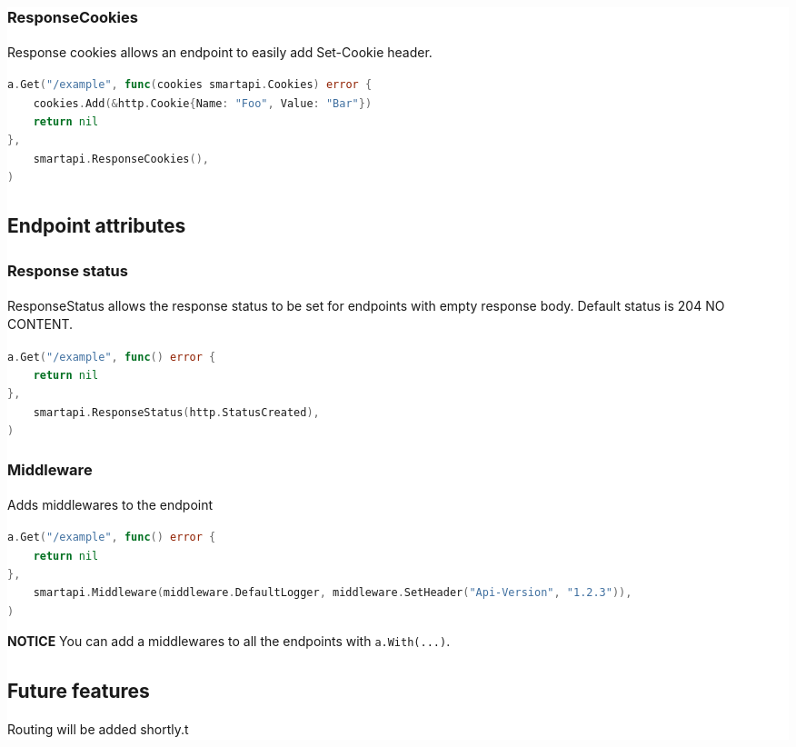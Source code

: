 ### ResponseCookies

Response cookies allows an endpoint to easily add Set-Cookie header.

```go
a.Get("/example", func(cookies smartapi.Cookies) error {
    cookies.Add(&http.Cookie{Name: "Foo", Value: "Bar"})
    return nil
},
    smartapi.ResponseCookies(),
)
```

## Endpoint attributes

### Response status

ResponseStatus allows the response status to be set for endpoints with empty response body.
Default status is 204 NO CONTENT.

```go
a.Get("/example", func() error {
    return nil
},
    smartapi.ResponseStatus(http.StatusCreated),
)
```

### Middleware

Adds middlewares to the endpoint

```go
a.Get("/example", func() error {
    return nil
},
    smartapi.Middleware(middleware.DefaultLogger, middleware.SetHeader("Api-Version", "1.2.3")),
)
```

**NOTICE** You can add a middlewares to all the endpoints with `a.With(...)`.


## Future features

Routing will be added shortly.t